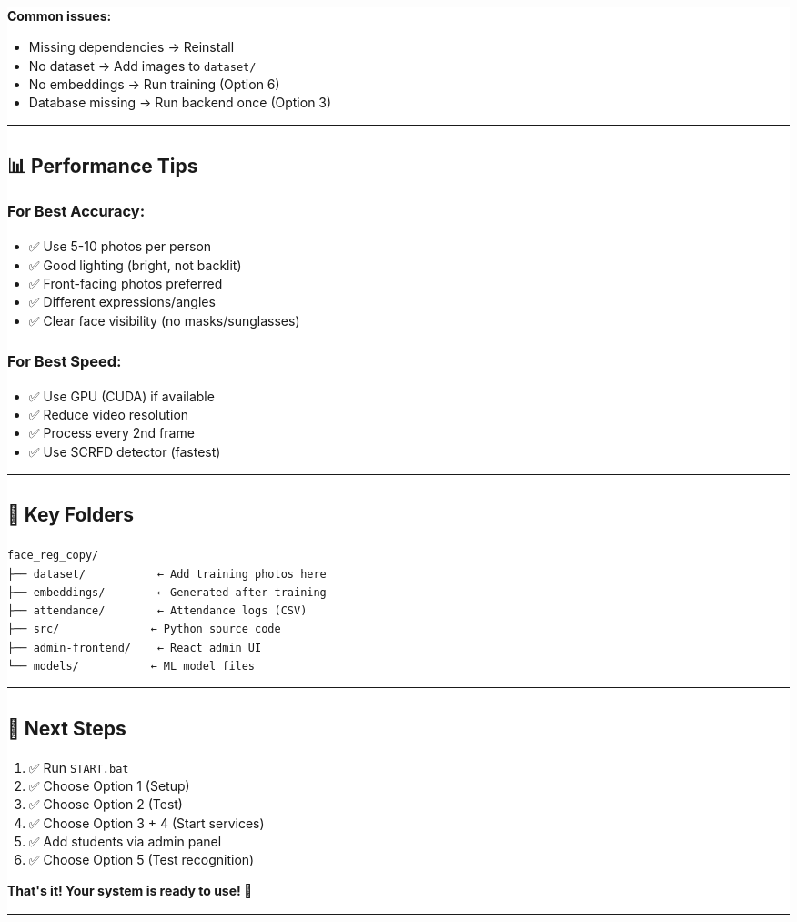 **Common issues:**
- Missing dependencies → Reinstall
- No dataset → Add images to `dataset/`
- No embeddings → Run training (Option 6)
- Database missing → Run backend once (Option 3)

---

## 📊 Performance Tips

### For Best Accuracy:
- ✅ Use 5-10 photos per person
- ✅ Good lighting (bright, not backlit)
- ✅ Front-facing photos preferred
- ✅ Different expressions/angles
- ✅ Clear face visibility (no masks/sunglasses)

### For Best Speed:
- ✅ Use GPU (CUDA) if available
- ✅ Reduce video resolution
- ✅ Process every 2nd frame
- ✅ Use SCRFD detector (fastest)

---

## 📁 Key Folders

```
face_reg_copy/
├── dataset/           ← Add training photos here
├── embeddings/        ← Generated after training
├── attendance/        ← Attendance logs (CSV)
├── src/              ← Python source code
├── admin-frontend/    ← React admin UI
└── models/           ← ML model files
```

---

## 🎯 Next Steps

1. ✅ Run `START.bat`
2. ✅ Choose Option 1 (Setup)
3. ✅ Choose Option 2 (Test)
4. ✅ Choose Option 3 + 4 (Start services)
5. ✅ Add students via admin panel
6. ✅ Choose Option 5 (Test recognition)

**That's it! Your system is ready to use! 🚀**

---
